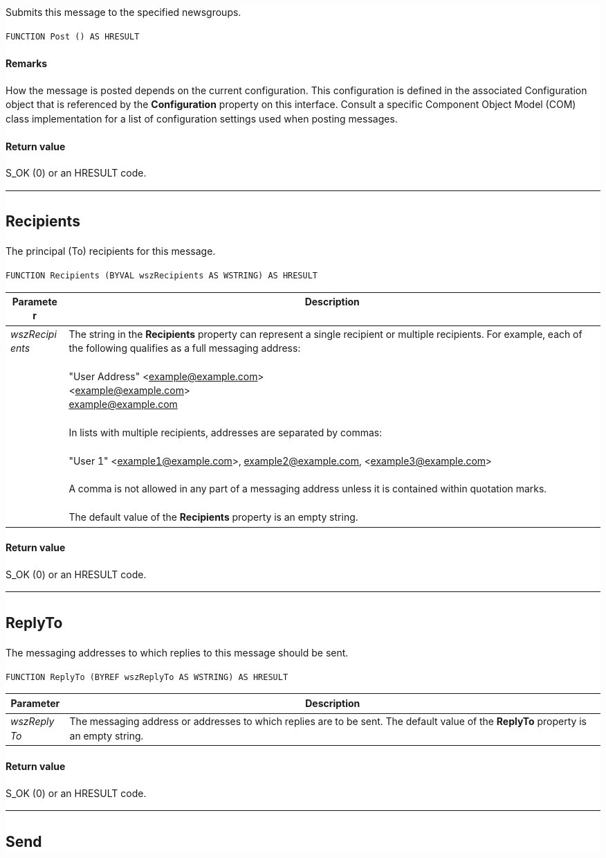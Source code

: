 Submits this message to the specified newsgroups.

```
FUNCTION Post () AS HRESULT
```

#### Remarks

How the message is posted depends on the current configuration. This configuration is defined in the associated Configuration object that is referenced by the **Configuration** property on this interface. Consult a specific Component Object Model (COM) class implementation for a list of configuration settings used when posting messages.

#### Return value

S_OK (0) or an HRESULT code.

---

## Recipients

The principal (To) recipients for this message.

```
FUNCTION Recipients (BYVAL wszRecipients AS WSTRING) AS HRESULT
```

| Parameter  | Description |
| ---------- | ----------- |
| *wszRecipients* | The string in the **Recipients** property can represent a single recipient or multiple recipients. For example, each of the following qualifies as a full messaging address:<br><br>"User Address" \<example@example.com><br>\<example@example.com><br>example@example.com<br><br>In lists with multiple recipients, addresses are separated by commas:<br><br>"User 1" \<example1@example.com>, example2@example.com, \<example3@example.com><br><br>A comma is not allowed in any part of a messaging address unless it is contained within quotation marks.<br><br>The default value of the **Recipients** property is an empty string. |

#### Return value

S_OK (0) or an HRESULT code.

---

## ReplyTo

The messaging addresses to which replies to this message should be sent.

```
FUNCTION ReplyTo (BYREF wszReplyTo AS WSTRING) AS HRESULT
```

| Parameter  | Description |
| ---------- | ----------- |
| *wszReplyTo* | The messaging address or addresses to which replies are to be sent. The default value of the **ReplyTo** property is an empty string. |

#### Return value

S_OK (0) or an HRESULT code.

---

## Send
